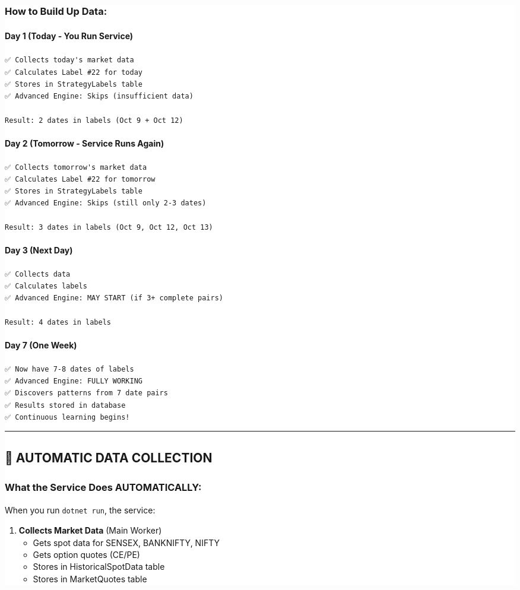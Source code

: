 ### **How to Build Up Data:**

#### **Day 1 (Today - You Run Service)**
```
✅ Collects today's market data
✅ Calculates Label #22 for today
✅ Stores in StrategyLabels table
✅ Advanced Engine: Skips (insufficient data)

Result: 2 dates in labels (Oct 9 + Oct 12)
```

#### **Day 2 (Tomorrow - Service Runs Again)**
```
✅ Collects tomorrow's market data
✅ Calculates Label #22 for tomorrow
✅ Stores in StrategyLabels table
✅ Advanced Engine: Skips (still only 2-3 dates)

Result: 3 dates in labels (Oct 9, Oct 12, Oct 13)
```

#### **Day 3 (Next Day)**
```
✅ Collects data
✅ Calculates labels
✅ Advanced Engine: MAY START (if 3+ complete pairs)

Result: 4 dates in labels
```

#### **Day 7 (One Week)**
```
✅ Now have 7-8 dates of labels
✅ Advanced Engine: FULLY WORKING
✅ Discovers patterns from 7 date pairs
✅ Results stored in database
✅ Continuous learning begins!
```

---

## 🔄 **AUTOMATIC DATA COLLECTION**

### **What the Service Does AUTOMATICALLY:**

When you run `dotnet run`, the service:

1. **Collects Market Data** (Main Worker)
   - Gets spot data for SENSEX, BANKNIFTY, NIFTY
   - Gets option quotes (CE/PE)
   - Stores in HistoricalSpotData table
   - Stores in MarketQuotes table
